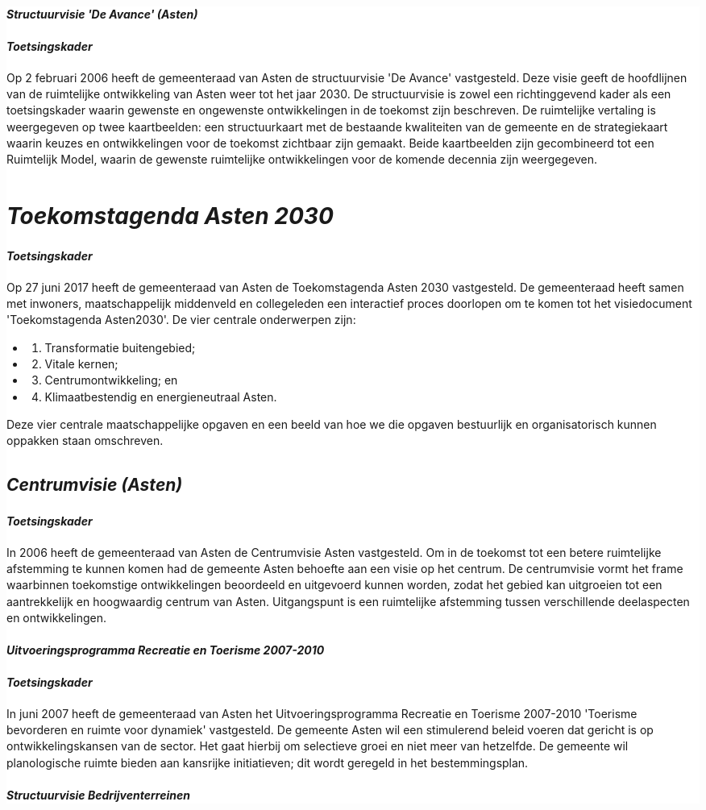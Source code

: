 #### *Structuurvisie 'De Avance' (Asten)*

#### *Toetsingskader*

Op 2 februari 2006 heeft de gemeenteraad van Asten de structuurvisie 'De Avance' vastgesteld. Deze visie geeft de hoofdlijnen van de ruimtelijke ontwikkeling van Asten weer tot het jaar 2030. De structuurvisie is zowel een richtinggevend kader als een toetsingskader waarin gewenste en ongewenste ontwikkelingen in de toekomst zijn beschreven. De ruimtelijke vertaling is weergegeven op twee kaartbeelden: een structuurkaart met de bestaande kwaliteiten van de gemeente en de strategiekaart waarin keuzes en ontwikkelingen voor de toekomst zichtbaar zijn gemaakt. Beide kaartbeelden zijn gecombineerd tot een Ruimtelijk Model, waarin de gewenste ruimtelijke ontwikkelingen voor de komende decennia zijn weergegeven.

# *Toekomstagenda Asten 2030*

#### *Toetsingskader*

Op 27 juni 2017 heeft de gemeenteraad van Asten de Toekomstagenda Asten 2030 vastgesteld. De gemeenteraad heeft samen met inwoners, maatschappelijk middenveld en collegeleden een interactief proces doorlopen om te komen tot het visiedocument 'Toekomstagenda Asten2030'. De vier centrale onderwerpen zijn:

- 1. Transformatie buitengebied;
- 2. Vitale kernen;
- 3. Centrumontwikkeling; en
- 4. Klimaatbestendig en energieneutraal Asten.

Deze vier centrale maatschappelijke opgaven en een beeld van hoe we die opgaven bestuurlijk en organisatorisch kunnen oppakken staan omschreven.

## *Centrumvisie (Asten)*

#### *Toetsingskader*

In 2006 heeft de gemeenteraad van Asten de Centrumvisie Asten vastgesteld. Om in de toekomst tot een betere ruimtelijke afstemming te kunnen komen had de gemeente Asten behoefte aan een visie op het centrum. De centrumvisie vormt het frame waarbinnen toekomstige ontwikkelingen beoordeeld en uitgevoerd kunnen worden, zodat het gebied kan uitgroeien tot een aantrekkelijk en hoogwaardig centrum van Asten. Uitgangspunt is een ruimtelijke afstemming tussen verschillende deelaspecten en ontwikkelingen.

#### *Uitvoeringsprogramma Recreatie en Toerisme 2007-2010*

#### *Toetsingskader*

In juni 2007 heeft de gemeenteraad van Asten het Uitvoeringsprogramma Recreatie en Toerisme 2007-2010 'Toerisme bevorderen en ruimte voor dynamiek' vastgesteld. De gemeente Asten wil een stimulerend beleid voeren dat gericht is op ontwikkelingskansen van de sector. Het gaat hierbij om selectieve groei en niet meer van hetzelfde. De gemeente wil planologische ruimte bieden aan kansrijke initiatieven; dit wordt geregeld in het bestemmingsplan.

#### *Structuurvisie Bedrijventerreinen*
